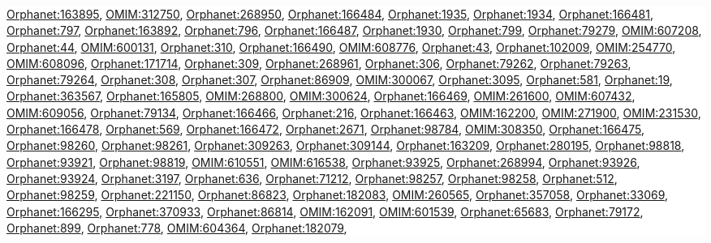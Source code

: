 [Orphanet:163895](http://www.orpha.net/ORDO/Orphanet_163895), [OMIM:312750](http://purl.obolibrary.org/obo/OMIM_312750), [Orphanet:268950](http://www.orpha.net/ORDO/Orphanet_268950), [Orphanet:166484](http://www.orpha.net/ORDO/Orphanet_166484), [Orphanet:1935](http://www.orpha.net/ORDO/Orphanet_1935), [Orphanet:1934](http://www.orpha.net/ORDO/Orphanet_1934), [Orphanet:166481](http://www.orpha.net/ORDO/Orphanet_166481), [Orphanet:797](http://www.orpha.net/ORDO/Orphanet_797), [Orphanet:163892](http://www.orpha.net/ORDO/Orphanet_163892), [Orphanet:796](http://www.orpha.net/ORDO/Orphanet_796), [Orphanet:166487](http://www.orpha.net/ORDO/Orphanet_166487), [Orphanet:1930](http://www.orpha.net/ORDO/Orphanet_1930), [Orphanet:799](http://www.orpha.net/ORDO/Orphanet_799), [Orphanet:79279](http://www.orpha.net/ORDO/Orphanet_79279), [OMIM:607208](http://purl.obolibrary.org/obo/OMIM_607208), [Orphanet:44](http://www.orpha.net/ORDO/Orphanet_44), [OMIM:600131](http://purl.obolibrary.org/obo/OMIM_600131), [Orphanet:310](http://www.orpha.net/ORDO/Orphanet_310), [Orphanet:166490](http://www.orpha.net/ORDO/Orphanet_166490), [OMIM:608776](http://purl.obolibrary.org/obo/OMIM_608776), [Orphanet:43](http://www.orpha.net/ORDO/Orphanet_43), [Orphanet:102009](http://www.orpha.net/ORDO/Orphanet_102009), [OMIM:254770](http://purl.obolibrary.org/obo/OMIM_254770), [OMIM:608096](http://purl.obolibrary.org/obo/OMIM_608096), [Orphanet:171714](http://www.orpha.net/ORDO/Orphanet_171714), [Orphanet:309](http://www.orpha.net/ORDO/Orphanet_309), [Orphanet:268961](http://www.orpha.net/ORDO/Orphanet_268961), [Orphanet:306](http://www.orpha.net/ORDO/Orphanet_306), [Orphanet:79262](http://www.orpha.net/ORDO/Orphanet_79262), [Orphanet:79263](http://www.orpha.net/ORDO/Orphanet_79263), [Orphanet:79264](http://www.orpha.net/ORDO/Orphanet_79264), [Orphanet:308](http://www.orpha.net/ORDO/Orphanet_308), [Orphanet:307](http://www.orpha.net/ORDO/Orphanet_307), [Orphanet:86909](http://www.orpha.net/ORDO/Orphanet_86909), [OMIM:300067](http://purl.obolibrary.org/obo/OMIM_300067), [Orphanet:3095](http://www.orpha.net/ORDO/Orphanet_3095), [Orphanet:581](http://www.orpha.net/ORDO/Orphanet_581), [Orphanet:19](http://www.orpha.net/ORDO/Orphanet_19), [Orphanet:363567](http://www.orpha.net/ORDO/Orphanet_363567), [Orphanet:165805](http://www.orpha.net/ORDO/Orphanet_165805), [OMIM:268800](http://purl.obolibrary.org/obo/OMIM_268800), [OMIM:300624](http://purl.obolibrary.org/obo/OMIM_300624), [Orphanet:166469](http://www.orpha.net/ORDO/Orphanet_166469), [OMIM:261600](http://purl.obolibrary.org/obo/OMIM_261600), [OMIM:607432](http://purl.obolibrary.org/obo/OMIM_607432), [OMIM:609056](http://purl.obolibrary.org/obo/OMIM_609056), [Orphanet:79134](http://www.orpha.net/ORDO/Orphanet_79134), [Orphanet:166466](http://www.orpha.net/ORDO/Orphanet_166466), [Orphanet:216](http://www.orpha.net/ORDO/Orphanet_216), [Orphanet:166463](http://www.orpha.net/ORDO/Orphanet_166463), [OMIM:162200](http://purl.obolibrary.org/obo/OMIM_162200), [OMIM:271900](http://purl.obolibrary.org/obo/OMIM_271900), [OMIM:231530](http://purl.obolibrary.org/obo/OMIM_231530), [Orphanet:166478](http://www.orpha.net/ORDO/Orphanet_166478), [Orphanet:569](http://www.orpha.net/ORDO/Orphanet_569), [Orphanet:166472](http://www.orpha.net/ORDO/Orphanet_166472), [Orphanet:2671](http://www.orpha.net/ORDO/Orphanet_2671), [Orphanet:98784](http://www.orpha.net/ORDO/Orphanet_98784), [OMIM:308350](http://purl.obolibrary.org/obo/OMIM_308350), [Orphanet:166475](http://www.orpha.net/ORDO/Orphanet_166475), [Orphanet:98260](http://www.orpha.net/ORDO/Orphanet_98260), [Orphanet:98261](http://www.orpha.net/ORDO/Orphanet_98261), [Orphanet:309263](http://www.orpha.net/ORDO/Orphanet_309263), [Orphanet:309144](http://www.orpha.net/ORDO/Orphanet_309144), [Orphanet:163209](http://www.orpha.net/ORDO/Orphanet_163209), [Orphanet:280195](http://www.orpha.net/ORDO/Orphanet_280195), [Orphanet:98818](http://www.orpha.net/ORDO/Orphanet_98818), [Orphanet:93921](http://www.orpha.net/ORDO/Orphanet_93921), [Orphanet:98819](http://www.orpha.net/ORDO/Orphanet_98819), [OMIM:610551](http://purl.obolibrary.org/obo/OMIM_610551), [OMIM:616538](http://purl.obolibrary.org/obo/OMIM_616538), [Orphanet:93925](http://www.orpha.net/ORDO/Orphanet_93925), [Orphanet:268994](http://www.orpha.net/ORDO/Orphanet_268994), [Orphanet:93926](http://www.orpha.net/ORDO/Orphanet_93926), [Orphanet:93924](http://www.orpha.net/ORDO/Orphanet_93924), [Orphanet:3197](http://www.orpha.net/ORDO/Orphanet_3197), [Orphanet:636](http://www.orpha.net/ORDO/Orphanet_636), [Orphanet:71212](http://www.orpha.net/ORDO/Orphanet_71212), [Orphanet:98257](http://www.orpha.net/ORDO/Orphanet_98257), [Orphanet:98258](http://www.orpha.net/ORDO/Orphanet_98258), [Orphanet:512](http://www.orpha.net/ORDO/Orphanet_512), [Orphanet:98259](http://www.orpha.net/ORDO/Orphanet_98259), [Orphanet:221150](http://www.orpha.net/ORDO/Orphanet_221150), [Orphanet:86823](http://www.orpha.net/ORDO/Orphanet_86823), [Orphanet:182083](http://www.orpha.net/ORDO/Orphanet_182083), [OMIM:260565](http://purl.obolibrary.org/obo/OMIM_260565), [Orphanet:357058](http://www.orpha.net/ORDO/Orphanet_357058), [Orphanet:33069](http://www.orpha.net/ORDO/Orphanet_33069), [Orphanet:166295](http://www.orpha.net/ORDO/Orphanet_166295), [Orphanet:370933](http://www.orpha.net/ORDO/Orphanet_370933), [Orphanet:86814](http://www.orpha.net/ORDO/Orphanet_86814), [OMIM:162091](http://purl.obolibrary.org/obo/OMIM_162091), [OMIM:601539](http://purl.obolibrary.org/obo/OMIM_601539), [Orphanet:65683](http://www.orpha.net/ORDO/Orphanet_65683), [Orphanet:79172](http://www.orpha.net/ORDO/Orphanet_79172), [Orphanet:899](http://www.orpha.net/ORDO/Orphanet_899), [Orphanet:778](http://www.orpha.net/ORDO/Orphanet_778), [OMIM:604364](http://purl.obolibrary.org/obo/OMIM_604364), [Orphanet:182079](http://www.orpha.net/ORDO/Orphanet_182079),
